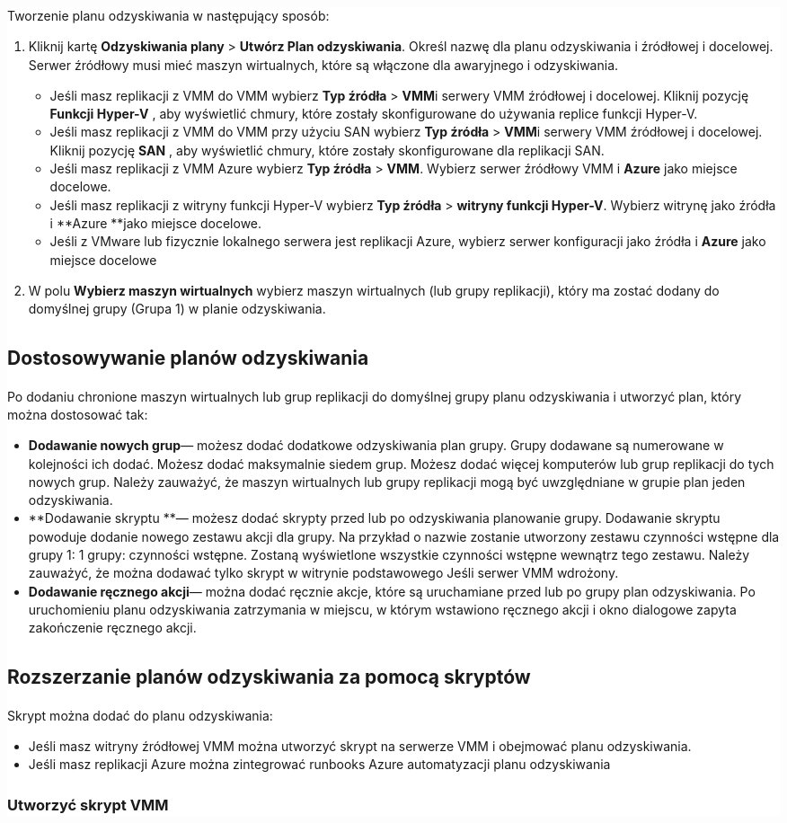 
Tworzenie planu odzyskiwania w następujący sposób:

1. Kliknij kartę **Odzyskiwania plany** > **Utwórz Plan odzyskiwania**.
Określ nazwę dla planu odzyskiwania i źródłowej i docelowej. Serwer źródłowy musi mieć maszyn wirtualnych, które są włączone dla awaryjnego i odzyskiwania.

    - Jeśli masz replikacji z VMM do VMM wybierz **Typ źródła** > **VMM**i serwery VMM źródłowej i docelowej. Kliknij pozycję **Funkcji Hyper-V** , aby wyświetlić chmury, które zostały skonfigurowane do używania replice funkcji Hyper-V. 
    - Jeśli masz replikacji z VMM do VMM przy użyciu SAN wybierz **Typ źródła** > **VMM**i serwery VMM źródłowej i docelowej. Kliknij pozycję **SAN** , aby wyświetlić chmury, które zostały skonfigurowane dla replikacji SAN.
    - Jeśli masz replikacji z VMM Azure wybierz **Typ źródła** > **VMM**.  Wybierz serwer źródłowy VMM i **Azure** jako miejsce docelowe.
    - Jeśli masz replikacji z witryny funkcji Hyper-V wybierz **Typ źródła** > **witryny funkcji Hyper-V**. Wybierz witrynę jako źródła i **Azure **jako miejsce docelowe.
    - Jeśli z VMware lub fizycznie lokalnego serwera jest replikacji Azure, wybierz serwer konfiguracji jako źródła i **Azure** jako miejsce docelowe

2. W polu **Wybierz maszyn wirtualnych** wybierz maszyn wirtualnych (lub grupy replikacji), który ma zostać dodany do domyślnej grupy (Grupa 1) w planie odzyskiwania.

## <a name="customize-recovery-plans"></a>Dostosowywanie planów odzyskiwania

Po dodaniu chronione maszyn wirtualnych lub grup replikacji do domyślnej grupy planu odzyskiwania i utworzyć plan, który można dostosować tak:

- **Dodawanie nowych grup**— możesz dodać dodatkowe odzyskiwania plan grupy. Grupy dodawane są numerowane w kolejności ich dodać. Możesz dodać maksymalnie siedem grup. Możesz dodać więcej komputerów lub grup replikacji do tych nowych grup. Należy zauważyć, że maszyn wirtualnych lub grupy replikacji mogą być uwzględniane w grupie plan jeden odzyskiwania.
- **Dodawanie skryptu **— możesz dodać skrypty przed lub po odzyskiwania planowanie grupy. Dodawanie skryptu powoduje dodanie nowego zestawu akcji dla grupy. Na przykład o nazwie zostanie utworzony zestawu czynności wstępne dla grupy 1: 1 grupy: czynności wstępne. Zostaną wyświetlone wszystkie czynności wstępne wewnątrz tego zestawu. Należy zauważyć, że można dodawać tylko skrypt w witrynie podstawowego Jeśli serwer VMM wdrożony.
- **Dodawanie ręcznego akcji**— można dodać ręcznie akcje, które są uruchamiane przed lub po grupy plan odzyskiwania. Po uruchomieniu planu odzyskiwania zatrzymania w miejscu, w którym wstawiono ręcznego akcji i okno dialogowe zapyta zakończenie ręcznego akcji.

## <a name="extend-recovery-plans-with-scripts"></a>Rozszerzanie planów odzyskiwania za pomocą skryptów

Skrypt można dodać do planu odzyskiwania:

- Jeśli masz witryny źródłowej VMM można utworzyć skrypt na serwerze VMM i obejmować planu odzyskiwania.
- Jeśli masz replikacji Azure można zintegrować runbooks Azure automatyzacji planu odzyskiwania

### <a name="create-a-vmm-script"></a>Utworzyć skrypt VMM

